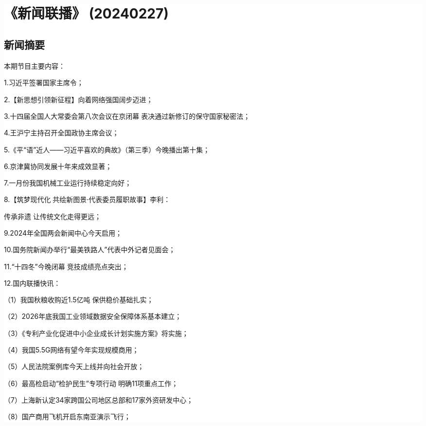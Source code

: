 # 《新闻联播》 (20240227)

## 新闻摘要

本期节目主要内容：


1.习近平签署国家主席令；


2.【新思想引领新征程】向着网络强国阔步迈进；


3.十四届全国人大常委会第八次会议在京闭幕 表决通过新修订的保守国家秘密法；


4.王沪宁主持召开全国政协主席会议；


5.《平“语”近人——习近平喜欢的典故》（第三季）今晚播出第十集；


6.京津冀协同发展十年来成效显著；


7.一月份我国机械工业运行持续稳定向好；


8.【筑梦现代化 共绘新图景·代表委员履职故事】李利：

传承非遗 让传统文化走得更远；


9.2024年全国两会新闻中心今天启用；


10.国务院新闻办举行“最美铁路人”代表中外记者见面会；


11.“十四冬”今晚闭幕 竞技成绩亮点突出；


12.国内联播快讯：


（1）我国秋粮收购近1.5亿吨 保供稳价基础扎实；


（2）2026年底我国工业领域数据安全保障体系基本建立；


（3）《专利产业化促进中小企业成长计划实施方案》将实施；


（4）我国5.5G网络有望今年实现规模商用；


（5）人民法院案例库今天上线并向社会开放；


（6）最高检启动“检护民生”专项行动 明确11项重点工作；


（7）上海新认定34家跨国公司地区总部和17家外资研发中心；


（8）国产商用飞机开启东南亚演示飞行；
